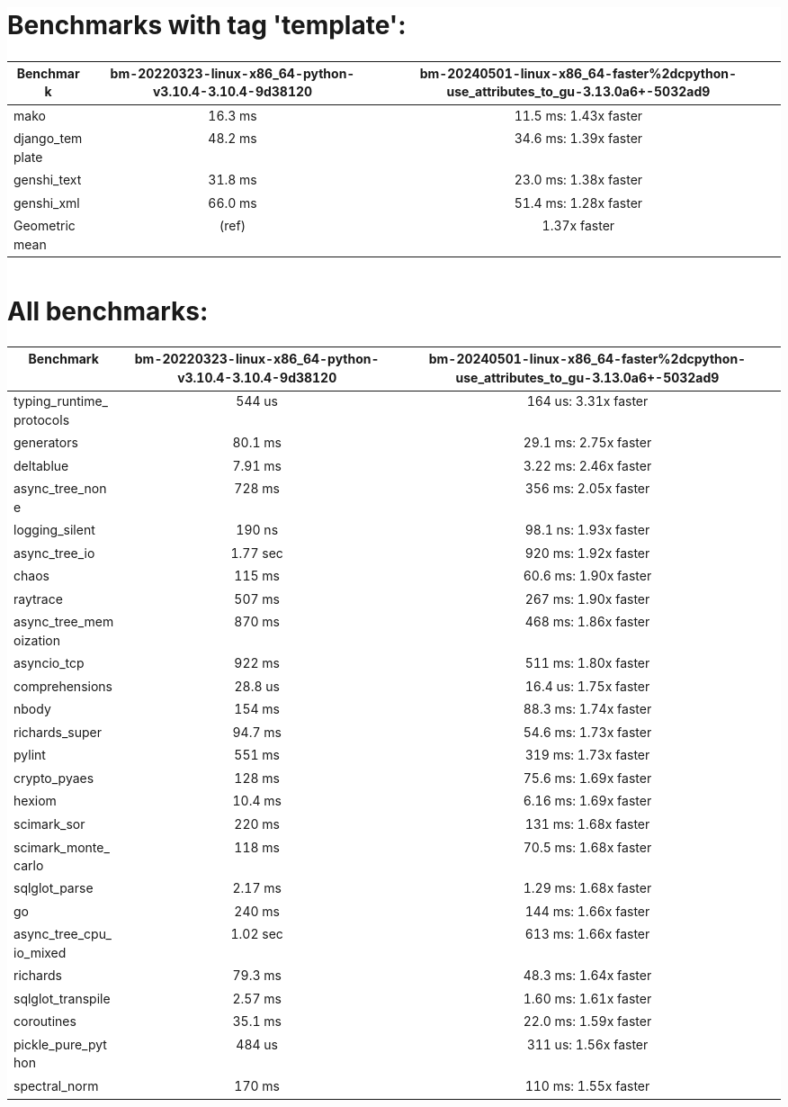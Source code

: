 Benchmarks with tag 'template':
===============================

| Benchmark       | bm-20220323-linux-x86_64-python-v3.10.4-3.10.4-9d38120 | bm-20240501-linux-x86_64-faster%2dcpython-use_attributes_to_gu-3.13.0a6+-5032ad9 |
|-----------------|:------------------------------------------------------:|:--------------------------------------------------------------------------------:|
| mako            | 16.3 ms                                                | 11.5 ms: 1.43x faster                                                            |
| django_template | 48.2 ms                                                | 34.6 ms: 1.39x faster                                                            |
| genshi_text     | 31.8 ms                                                | 23.0 ms: 1.38x faster                                                            |
| genshi_xml      | 66.0 ms                                                | 51.4 ms: 1.28x faster                                                            |
| Geometric mean  | (ref)                                                  | 1.37x faster                                                                     |

All benchmarks:
===============

| Benchmark                | bm-20220323-linux-x86_64-python-v3.10.4-3.10.4-9d38120 | bm-20240501-linux-x86_64-faster%2dcpython-use_attributes_to_gu-3.13.0a6+-5032ad9 |
|--------------------------|:------------------------------------------------------:|:--------------------------------------------------------------------------------:|
| typing_runtime_protocols | 544 us                                                 | 164 us: 3.31x faster                                                             |
| generators               | 80.1 ms                                                | 29.1 ms: 2.75x faster                                                            |
| deltablue                | 7.91 ms                                                | 3.22 ms: 2.46x faster                                                            |
| async_tree_none          | 728 ms                                                 | 356 ms: 2.05x faster                                                             |
| logging_silent           | 190 ns                                                 | 98.1 ns: 1.93x faster                                                            |
| async_tree_io            | 1.77 sec                                               | 920 ms: 1.92x faster                                                             |
| chaos                    | 115 ms                                                 | 60.6 ms: 1.90x faster                                                            |
| raytrace                 | 507 ms                                                 | 267 ms: 1.90x faster                                                             |
| async_tree_memoization   | 870 ms                                                 | 468 ms: 1.86x faster                                                             |
| asyncio_tcp              | 922 ms                                                 | 511 ms: 1.80x faster                                                             |
| comprehensions           | 28.8 us                                                | 16.4 us: 1.75x faster                                                            |
| nbody                    | 154 ms                                                 | 88.3 ms: 1.74x faster                                                            |
| richards_super           | 94.7 ms                                                | 54.6 ms: 1.73x faster                                                            |
| pylint                   | 551 ms                                                 | 319 ms: 1.73x faster                                                             |
| crypto_pyaes             | 128 ms                                                 | 75.6 ms: 1.69x faster                                                            |
| hexiom                   | 10.4 ms                                                | 6.16 ms: 1.69x faster                                                            |
| scimark_sor              | 220 ms                                                 | 131 ms: 1.68x faster                                                             |
| scimark_monte_carlo      | 118 ms                                                 | 70.5 ms: 1.68x faster                                                            |
| sqlglot_parse            | 2.17 ms                                                | 1.29 ms: 1.68x faster                                                            |
| go                       | 240 ms                                                 | 144 ms: 1.66x faster                                                             |
| async_tree_cpu_io_mixed  | 1.02 sec                                               | 613 ms: 1.66x faster                                                             |
| richards                 | 79.3 ms                                                | 48.3 ms: 1.64x faster                                                            |
| sqlglot_transpile        | 2.57 ms                                                | 1.60 ms: 1.61x faster                                                            |
| coroutines               | 35.1 ms                                                | 22.0 ms: 1.59x faster                                                            |
| pickle_pure_python       | 484 us                                                 | 311 us: 1.56x faster                                                             |
| spectral_norm            | 170 ms                                                 | 110 ms: 1.55x faster                                                             |